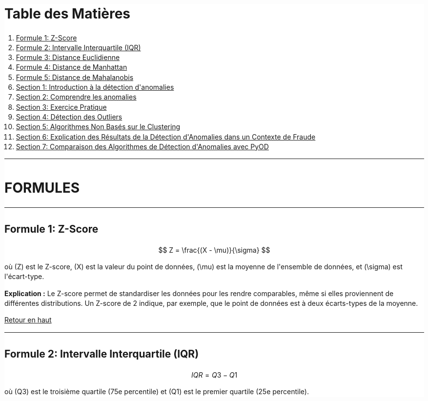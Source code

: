 # Table des Matières
1. [Formule 1: Z-Score](#formule-1-z-score)
2. [Formule 2: Intervalle Interquartile (IQR)](#formule-2-intervalle-interquartile-iqr)
3. [Formule 3: Distance Euclidienne](#formule-3-distance-euclidienne)
4. [Formule 4: Distance de Manhattan](#formule-4-distance-de-manhattan)
5. [Formule 5: Distance de Mahalanobis](#formule-5-distance-de-mahalanobis)
6. [Section 1: Introduction à la détection d'anomalies](#section-1-introduction-à-la-détection-danomalies)
7. [Section 2: Comprendre les anomalies](#section-2-comprendre-les-anomalies)
8. [Section 3: Exercice Pratique](#section-3-exercice-pratique)
9. [Section 4: Détection des Outliers](#section-4-détection-des-outliers)
10. [Section 5: Algorithmes Non Basés sur le Clustering](#section-5-algorithmes-non-basés-sur-le-clustering)
11. [Section 6: Explication des Résultats de la Détection d'Anomalies dans un Contexte de Fraude](#section-6-explication-des-résultats-de-la-détection-danomalies-dans-un-contexte-de-fraude)
12. [Section 7: Comparaison des Algorithmes de Détection d'Anomalies avec PyOD](#section-7-comparaison-des-algorithmes-de-détection-danomalies-avec-pyod)

---

# FORMULES 

---

## Formule 1: Z-Score
<a name="formule-1-z-score"></a>

$$
Z = \frac{(X - \mu)}{\sigma}
$$

où \(Z\) est le Z-score, \(X\) est la valeur du point de données, \(\mu\) est la moyenne de l'ensemble de données, et \(\sigma\) est l'écart-type.

**Explication :** Le Z-score permet de standardiser les données pour les rendre comparables, même si elles proviennent de différentes distributions. Un Z-score de 2 indique, par exemple, que le point de données est à deux écarts-types de la moyenne.

[Retour en haut](#table-des-matières)

---

## Formule 2: Intervalle Interquartile (IQR)
<a name="formule-2-intervalle-interquartile-iqr"></a>

$$
IQR = Q3 - Q1
$$

où \(Q3\) est le troisième quartile (75e percentile) et \(Q1\) est le premier quartile (25e percentile).
